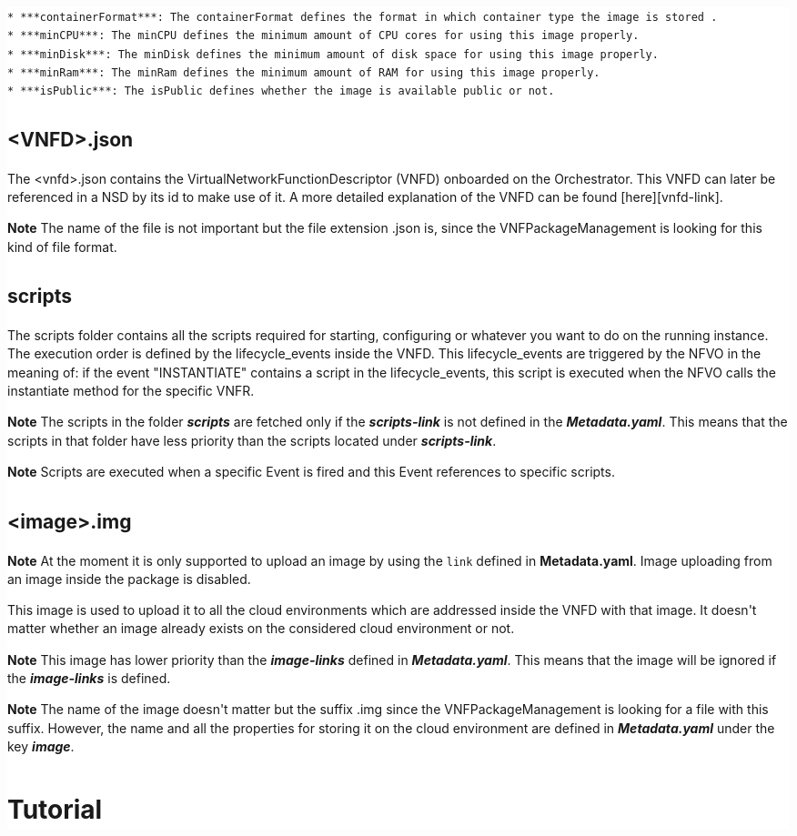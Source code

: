     * ***containerFormat***: The containerFormat defines the format in which container type the image is stored .
    * ***minCPU***: The minCPU defines the minimum amount of CPU cores for using this image properly.
    * ***minDisk***: The minDisk defines the minimum amount of disk space for using this image properly.
    * ***minRam***: The minRam defines the minimum amount of RAM for using this image properly.
    * ***isPublic***: The isPublic defines whether the image is available public or not.

## <VNFD\>.json

The <vnfd\>.json contains the VirtualNetworkFunctionDescriptor (VNFD) onboarded on the Orchestrator.
This VNFD can later be referenced in a NSD by its id to make use of it.
A more detailed explanation of the VNFD can be found [here][vnfd-link].

**Note** The name of the file is not important but the file extension .json is, since the VNFPackageManagement is looking for this kind of file format.

## scripts

The scripts folder contains all the scripts required for starting, configuring or whatever you want to do on the running instance.
The execution order is defined by the lifecycle_events inside the VNFD.
This lifecycle_events are triggered by the NFVO in the meaning of: if the event "INSTANTIATE" contains a script in the lifecycle_events, this script is executed when the NFVO calls the instantiate method for the specific VNFR.

**Note** The scripts in the folder ***scripts*** are fetched only if the ***scripts-link*** is not defined in the ***Metadata.yaml***.
    This means that the scripts in that folder have less priority than the scripts located under ***scripts-link***.

**Note** Scripts are executed when a specific Event is fired and this Event references to specific scripts.

## <image\>.img

**Note** At the moment it is only supported to upload an image by using the `link` defined in **Metadata.yaml**. Image uploading from an image inside the package is disabled.

This image is used to upload it to all the cloud environments which are addressed inside the VNFD with that image.
It doesn't matter whether an image already exists on the considered cloud environment or not.

**Note** This image has lower priority than the ***image-links*** defined in ***Metadata.yaml***.
    This means that the image will be ignored if the ***image-links*** is defined.

**Note** The name of the image doesn't matter but the suffix .img since the VNFPackageManagement is looking for a file with this suffix.
    However, the name and all the properties for storing it on the cloud environment are defined in ***Metadata.yaml*** under the key ***image***.

# Tutorial
